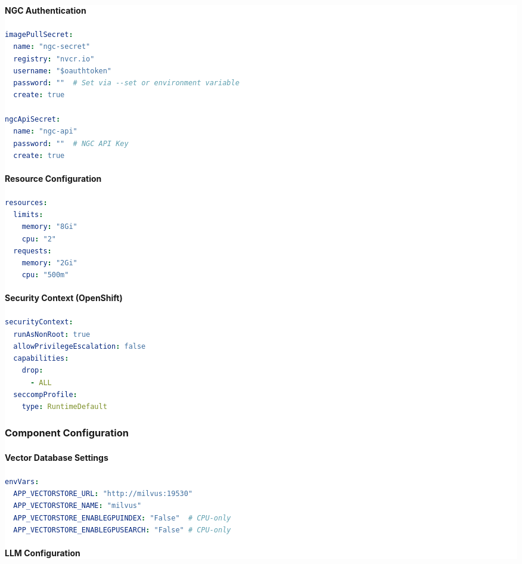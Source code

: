 #### NGC Authentication

```yaml
imagePullSecret:
  name: "ngc-secret"
  registry: "nvcr.io"
  username: "$oauthtoken"
  password: ""  # Set via --set or environment variable
  create: true

ngcApiSecret:
  name: "ngc-api"
  password: ""  # NGC API Key
  create: true
```

#### Resource Configuration

```yaml
resources:
  limits:
    memory: "8Gi"
    cpu: "2"
  requests:
    memory: "2Gi"
    cpu: "500m"
```

#### Security Context (OpenShift)

```yaml
securityContext:
  runAsNonRoot: true
  allowPrivilegeEscalation: false
  capabilities:
    drop:
      - ALL
  seccompProfile:
    type: RuntimeDefault
```

### Component Configuration

#### Vector Database Settings

```yaml
envVars:
  APP_VECTORSTORE_URL: "http://milvus:19530"
  APP_VECTORSTORE_NAME: "milvus"
  APP_VECTORSTORE_ENABLEGPUINDEX: "False"  # CPU-only
  APP_VECTORSTORE_ENABLEGPUSEARCH: "False" # CPU-only
```

#### LLM Configuration
